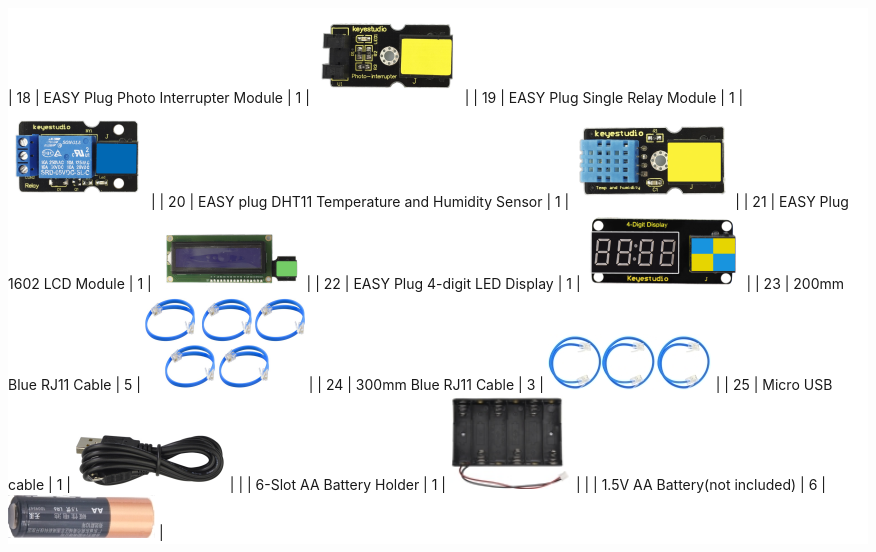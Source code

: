 | 18   | EASY Plug Photo Interrupter Module              | 1        | ![img](./media/wps19.png)                 |
| 19   | EASY Plug Single Relay Module                   | 1        | ![img](./media/wps20.png)                 |
| 20   | EASY plug DHT11 Temperature and Humidity Sensor | 1        | ![img](./media/wps21.png)                 |
| 21   | EASY Plug 1602 LCD Module                       | 1        | ![img](./media/wps22.png)                 |
| 22   | EASY Plug 4-digit LED Display                   | 1        | ![img](./media/wps23.png)                 |
| 23   | 200mm Blue RJ11 Cable                           | 5        | ![img](./media/wps24.png)                 |
| 24   | 300mm Blue RJ11 Cable                           | 3        | ![img](./media/wps25.jpg)                 |
| 25   | Micro USB cable                                 | 1        | ![img](./media/wps26.png)                 |
|      | 6-Slot AA Battery Holder                        | 1        | ![img](./media/wps27.png)                 |
|      | 1.5V AA Battery(not included)                   | 6        | ![img](./media/wps28-1697703154448-4.png) |
